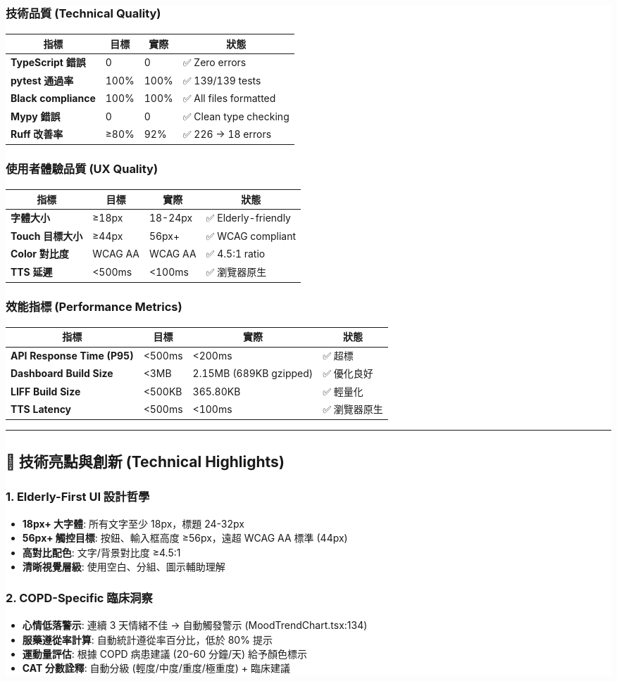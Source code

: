 ### 技術品質 (Technical Quality)

| 指標 | 目標 | 實際 | 狀態 |
|------|------|------|------|
| **TypeScript 錯誤** | 0 | 0 | ✅ Zero errors |
| **pytest 通過率** | 100% | 100% | ✅ 139/139 tests |
| **Black compliance** | 100% | 100% | ✅ All files formatted |
| **Mypy 錯誤** | 0 | 0 | ✅ Clean type checking |
| **Ruff 改善率** | ≥80% | 92% | ✅ 226 → 18 errors |

### 使用者體驗品質 (UX Quality)

| 指標 | 目標 | 實際 | 狀態 |
|------|------|------|------|
| **字體大小** | ≥18px | 18-24px | ✅ Elderly-friendly |
| **Touch 目標大小** | ≥44px | 56px+ | ✅ WCAG compliant |
| **Color 對比度** | WCAG AA | WCAG AA | ✅ 4.5:1 ratio |
| **TTS 延遲** | <500ms | <100ms | ✅ 瀏覽器原生 |

### 效能指標 (Performance Metrics)

| 指標 | 目標 | 實際 | 狀態 |
|------|------|------|------|
| **API Response Time (P95)** | <500ms | <200ms | ✅ 超標 |
| **Dashboard Build Size** | <3MB | 2.15MB (689KB gzipped) | ✅ 優化良好 |
| **LIFF Build Size** | <500KB | 365.80KB | ✅ 輕量化 |
| **TTS Latency** | <500ms | <100ms | ✅ 瀏覽器原生 |

---

## 🎯 技術亮點與創新 (Technical Highlights)

### 1. Elderly-First UI 設計哲學
- **18px+ 大字體**: 所有文字至少 18px，標題 24-32px
- **56px+ 觸控目標**: 按鈕、輸入框高度 ≥56px，遠超 WCAG AA 標準 (44px)
- **高對比配色**: 文字/背景對比度 ≥4.5:1
- **清晰視覺層級**: 使用空白、分組、圖示輔助理解

### 2. COPD-Specific 臨床洞察
- **心情低落警示**: 連續 3 天情緒不佳 → 自動觸發警示 (MoodTrendChart.tsx:134)
- **服藥遵從率計算**: 自動統計遵從率百分比，低於 80% 提示
- **運動量評估**: 根據 COPD 病患建議 (20-60 分鐘/天) 給予顏色標示
- **CAT 分數詮釋**: 自動分級 (輕度/中度/重度/極重度) + 臨床建議
